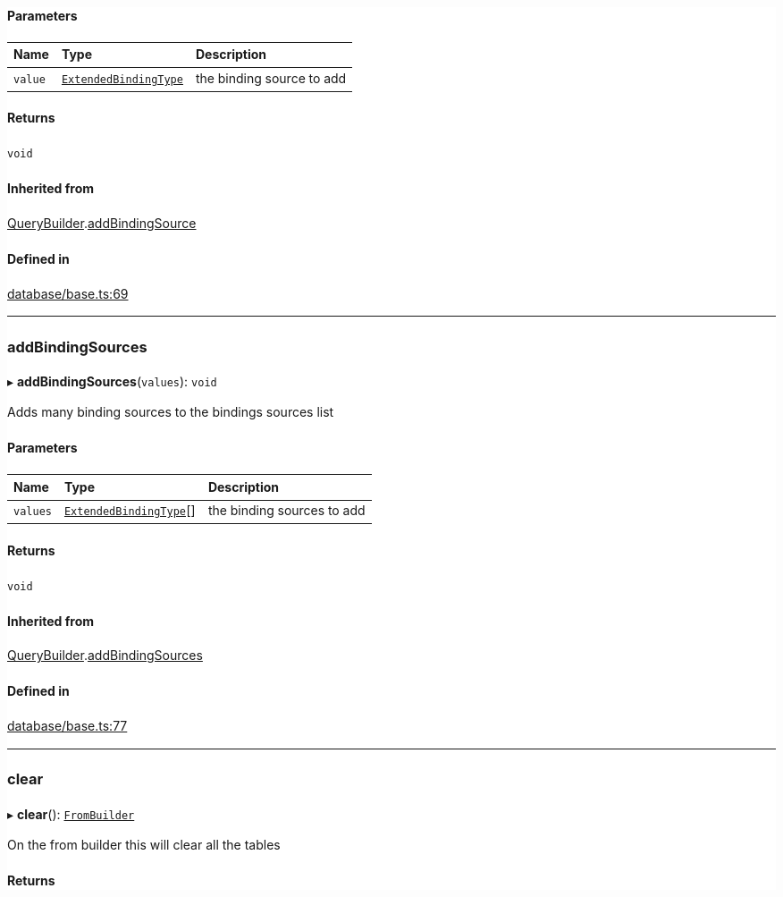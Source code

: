 #### Parameters

| Name | Type | Description |
| :------ | :------ | :------ |
| `value` | [`ExtendedBindingType`](../modules/database_base.md#extendedbindingtype) | the binding source to add |

#### Returns

`void`

#### Inherited from

[QueryBuilder](database_base.QueryBuilder.md).[addBindingSource](database_base.QueryBuilder.md#addbindingsource)

#### Defined in

[database/base.ts:69](https://github.com/onzag/itemize/blob/73e0c39e/database/base.ts#L69)

___

### addBindingSources

▸ **addBindingSources**(`values`): `void`

Adds many binding sources to the bindings sources list

#### Parameters

| Name | Type | Description |
| :------ | :------ | :------ |
| `values` | [`ExtendedBindingType`](../modules/database_base.md#extendedbindingtype)[] | the binding sources to add |

#### Returns

`void`

#### Inherited from

[QueryBuilder](database_base.QueryBuilder.md).[addBindingSources](database_base.QueryBuilder.md#addbindingsources)

#### Defined in

[database/base.ts:77](https://github.com/onzag/itemize/blob/73e0c39e/database/base.ts#L77)

___

### clear

▸ **clear**(): [`FromBuilder`](database_FromBuilder.FromBuilder.md)

On the from builder this will clear all the tables

#### Returns
